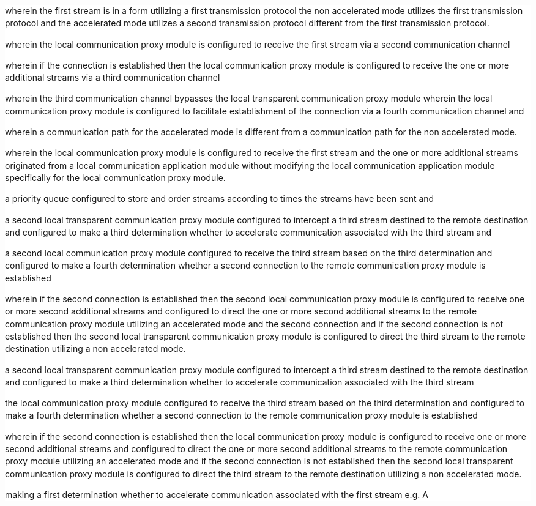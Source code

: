 wherein the first stream is in a form utilizing a first transmission protocol the non accelerated mode utilizes the first transmission protocol and the accelerated mode utilizes a second transmission protocol different from the first transmission protocol.

wherein the local communication proxy module is configured to receive the first stream via a second communication channel 

wherein if the connection is established then the local communication proxy module is configured to receive the one or more additional streams via a third communication channel 

wherein the third communication channel bypasses the local transparent communication proxy module wherein the local communication proxy module is configured to facilitate establishment of the connection via a fourth communication channel and

wherein a communication path for the accelerated mode is different from a communication path for the non accelerated mode.

wherein the local communication proxy module is configured to receive the first stream and the one or more additional streams originated from a local communication application module without modifying the local communication application module specifically for the local communication proxy module.

a priority queue configured to store and order streams according to times the streams have been sent and

a second local transparent communication proxy module configured to intercept a third stream destined to the remote destination and configured to make a third determination whether to accelerate communication associated with the third stream and

a second local communication proxy module configured to receive the third stream based on the third determination and configured to make a fourth determination whether a second connection to the remote communication proxy module is established 

wherein if the second connection is established then the second local communication proxy module is configured to receive one or more second additional streams and configured to direct the one or more second additional streams to the remote communication proxy module utilizing an accelerated mode and the second connection and if the second connection is not established then the second local transparent communication proxy module is configured to direct the third stream to the remote destination utilizing a non accelerated mode.

a second local transparent communication proxy module configured to intercept a third stream destined to the remote destination and configured to make a third determination whether to accelerate communication associated with the third stream 

the local communication proxy module configured to receive the third stream based on the third determination and configured to make a fourth determination whether a second connection to the remote communication proxy module is established 

wherein if the second connection is established then the local communication proxy module is configured to receive one or more second additional streams and configured to direct the one or more second additional streams to the remote communication proxy module utilizing an accelerated mode and if the second connection is not established then the second local transparent communication proxy module is configured to direct the third stream to the remote destination utilizing a non accelerated mode.

making a first determination whether to accelerate communication associated with the first stream e.g. A 
